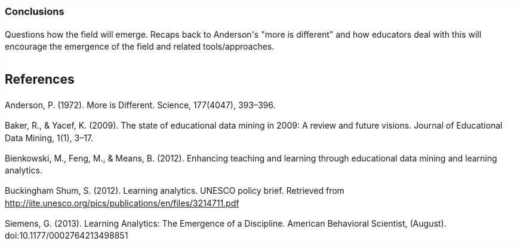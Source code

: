 ### Conclusions

Questions how the field will emerge. Recaps back to Anderson's "more is different" and how educators deal with this will encourage the emergence of the field and related tools/approaches.

## References

Anderson, P. (1972). More is Different. Science, 177(4047), 393–396.

Baker, R., & Yacef, K. (2009). The state of educational data mining in 2009: A review and future visions. Journal of Educational Data Mining, 1(1), 3–17.

Bienkowski, M., Feng, M., & Means, B. (2012). Enhancing teaching and learning through educational data mining and learning analytics.

Buckingham Shum, S. (2012). Learning analytics. UNESCO policy brief. Retrieved from http://iite.unesco.org/pics/publications/en/files/3214711.pdf

Siemens, G. (2013). Learning Analytics: The Emergence of a Discipline. American Behavioral Scientist, (August). doi:10.1177/0002764213498851